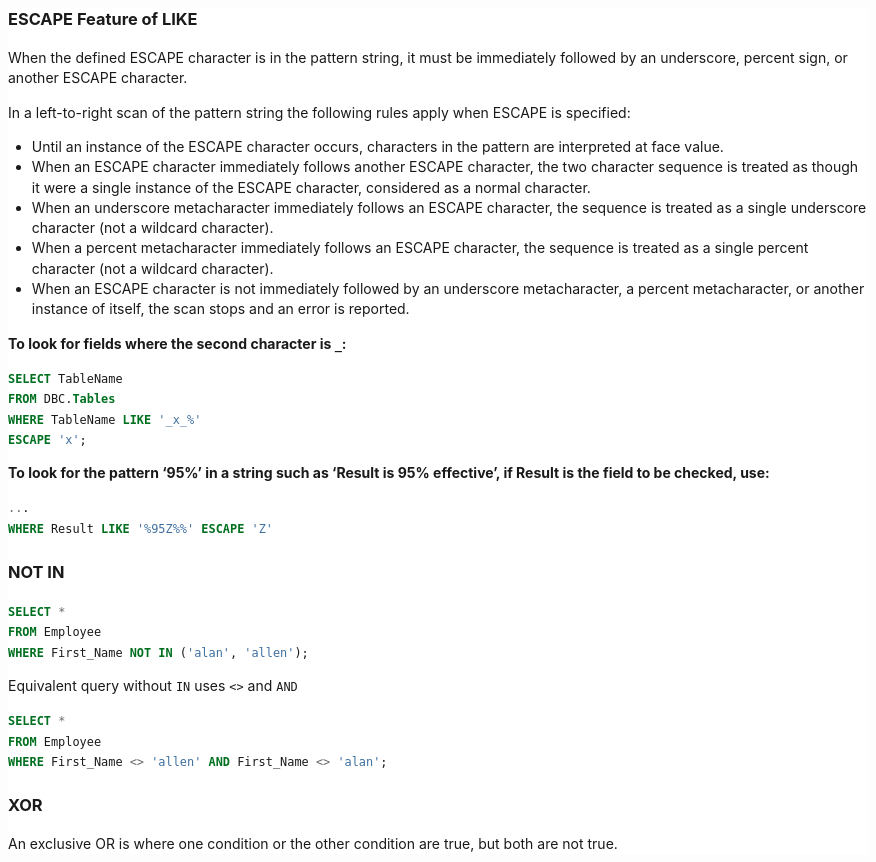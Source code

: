### ESCAPE Feature of LIKE

When the defined ESCAPE character is in the pattern string, it must be immediately followed by an underscore, percent sign, or another ESCAPE character.

In a left-to-right scan of the pattern string the following rules apply when ESCAPE is specified:

- Until an instance of the ESCAPE character occurs, characters in the pattern are interpreted at face value.
- When an ESCAPE character immediately follows another ESCAPE character, the two character sequence is treated as though it were a single instance of the ESCAPE character, considered as a normal character.
- When an underscore metacharacter immediately follows an ESCAPE character, the sequence is treated as a single underscore character (not a wildcard character).
- When a percent metacharacter immediately follows an ESCAPE character, the sequence is treated as a single percent character (not a wildcard character).
- When an ESCAPE character is not immediately followed by an underscore metacharacter, a percent metacharacter, or another instance of itself, the scan stops and an error is reported.


**To look for fields where the second character is `_`:**
```sql
SELECT TableName 
FROM DBC.Tables 
WHERE TableName LIKE '_x_%' 
ESCAPE 'x';
```


**To look for the pattern ‘95%’ in a string such as ‘Result is 95% effective’, if Result is the field to be checked, use:**

```sql
...
WHERE Result LIKE '%95Z%%' ESCAPE 'Z'
```


### NOT IN

```sql
SELECT * 
FROM Employee
WHERE First_Name NOT IN ('alan', 'allen');
```

Equivalent query without `IN` uses `<>` and `AND`

```sql
SELECT * 
FROM Employee
WHERE First_Name <> 'allen' AND First_Name <> 'alan';
```

### XOR

An exclusive OR is where one condition or the other condition are true, but both are not true.
